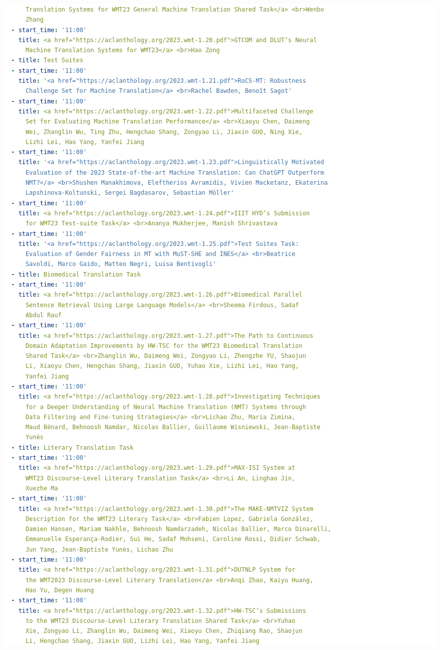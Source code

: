 ```yaml
      Translation Systems for WMT23 General Machine Translation Shared Task</a> <br>Wenbo
      Zhang
  - start_time: '11:00'
    title: <a href="https://aclanthology.org/2023.wmt-1.20.pdf">GTCOM and DLUT’s Neural
      Machine Translation Systems for WMT23</a> <br>Hao Zong
  - title: Test Suites
  - start_time: '11:00'
    title: '<a href="https://aclanthology.org/2023.wmt-1.21.pdf">RoCS-MT: Robustness
      Challenge Set for Machine Translation</a> <br>Rachel Bawden, Benoît Sagot'
  - start_time: '11:00'
    title: <a href="https://aclanthology.org/2023.wmt-1.22.pdf">Multifaceted Challenge
      Set for Evaluating Machine Translation Performance</a> <br>Xiaoyu Chen, Daimeng
      Wei, Zhanglin Wu, Ting Zhu, Hengchao Shang, Zongyao Li, Jiaxin GUO, Ning Xie,
      Lizhi Lei, Hao Yang, Yanfei Jiang
  - start_time: '11:00'
    title: '<a href="https://aclanthology.org/2023.wmt-1.23.pdf">Linguistically Motivated
      Evaluation of the 2023 State-of-the-art Machine Translation: Can ChatGPT Outperform
      NMT?</a> <br>Shushen Manakhimova, Eleftherios Avramidis, Vivien Macketanz, Ekaterina
      Lapshinova-Koltunski, Sergei Bagdasarov, Sebastian Möller'
  - start_time: '11:00'
    title: <a href="https://aclanthology.org/2023.wmt-1.24.pdf">IIIT HYD’s Submission
      for WMT23 Test-suite Task</a> <br>Ananya Mukherjee, Manish Shrivastava
  - start_time: '11:00'
    title: '<a href="https://aclanthology.org/2023.wmt-1.25.pdf">Test Suites Task:
      Evaluation of Gender Fairness in MT with MuST-SHE and INES</a> <br>Beatrice
      Savoldi, Marco Gaido, Matteo Negri, Luisa Bentivogli'
  - title: Biomedical Translation Task
  - start_time: '11:00'
    title: <a href="https://aclanthology.org/2023.wmt-1.26.pdf">Biomedical Parallel
      Sentence Retrieval Using Large Language Models</a> <br>Sheema Firdous, Sadaf
      Abdul Rauf
  - start_time: '11:00'
    title: <a href="https://aclanthology.org/2023.wmt-1.27.pdf">The Path to Continuous
      Domain Adaptation Improvements by HW-TSC for the WMT23 Biomedical Translation
      Shared Task</a> <br>Zhanglin Wu, Daimeng Wei, Zongyao Li, Zhengzhe YU, Shaojun
      Li, Xiaoyu Chen, Hengchao Shang, Jiaxin GUO, Yuhao Xie, Lizhi Lei, Hao Yang,
      Yanfei Jiang
  - start_time: '11:00'
    title: <a href="https://aclanthology.org/2023.wmt-1.28.pdf">Investigating Techniques
      for a Deeper Understanding of Neural Machine Translation (NMT) Systems through
      Data Filtering and Fine-tuning Strategies</a> <br>Lichao Zhu, Maria Zimina,
      Maud Bénard, Behnoosh Namdar, Nicolas Ballier, Guillaume Wisniewski, Jean-Baptiste
      Yunès
  - title: Literary Translation Task
  - start_time: '11:00'
    title: <a href="https://aclanthology.org/2023.wmt-1.29.pdf">MAX-ISI System at
      WMT23 Discourse-Level Literary Translation Task</a> <br>Li An, Linghao Jin,
      Xuezhe Ma
  - start_time: '11:00'
    title: <a href="https://aclanthology.org/2023.wmt-1.30.pdf">The MAKE-NMTVIZ System
      Description for the WMT23 Literary Task</a> <br>Fabien Lopez, Gabriela González,
      Damien Hansen, Mariam Nakhle, Behnoosh Namdarzadeh, Nicolas Ballier, Marco Dinarelli,
      Emmanuelle Esperança-Rodier, Sui He, Sadaf Mohseni, Caroline Rossi, Didier Schwab,
      Jun Yang, Jean-Baptiste Yunès, Lichao Zhu
  - start_time: '11:00'
    title: <a href="https://aclanthology.org/2023.wmt-1.31.pdf">DUTNLP System for
      the WMT2023 Discourse-Level Literary Translation</a> <br>Anqi Zhao, Kaiyu Huang,
      Hao Yu, Degen Huang
  - start_time: '11:00'
    title: <a href="https://aclanthology.org/2023.wmt-1.32.pdf">HW-TSC’s Submissions
      to the WMT23 Discourse-Level Literary Translation Shared Task</a> <br>Yuhao
      Xie, Zongyao Li, Zhanglin Wu, Daimeng Wei, Xiaoyu Chen, Zhiqiang Rao, Shaojun
      Li, Hengchao Shang, Jiaxin GUO, Lizhi Lei, Hao Yang, Yanfei Jiang
```
